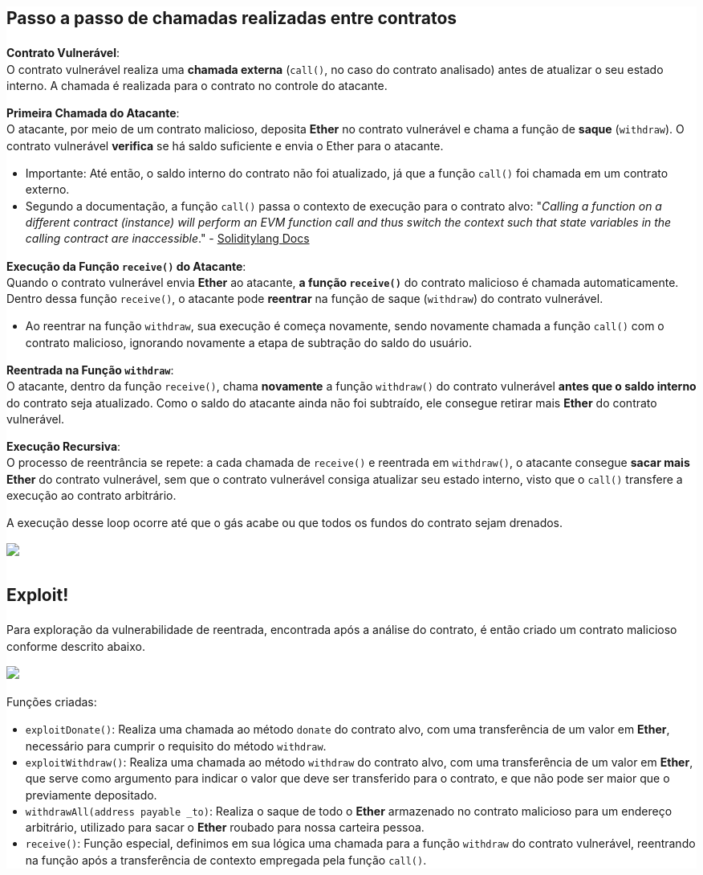 ## Passo a passo de chamadas realizadas entre contratos


**Contrato Vulnerável**:  
O contrato vulnerável realiza uma **chamada externa** (`call()`, no caso do contrato analisado) antes de atualizar o seu estado interno. A chamada é realizada para o contrato no controle do atacante.


**Primeira Chamada do Atacante**:  
O atacante, por meio de um contrato malicioso, deposita **Ether** no contrato vulnerável e chama a função de **saque** (`withdraw`). O contrato vulnerável **verifica** se há saldo suficiente e envia o Ether para o atacante.
- Importante: Até então, o saldo interno do contrato não foi atualizado, já que a função `call()` foi chamada em um contrato externo.
- Segundo a documentação, a função `call()` passa o contexto de execução para o contrato alvo: "*Calling a function on a different contract (instance) will perform an EVM function call and thus switch the context such that state variables in the calling contract are inaccessible*." - [Soliditylang Docs](https://docs.soliditylang.org/en/latest/contracts.html)

**Execução da Função `receive()` do Atacante**:  
Quando o contrato vulnerável envia **Ether** ao atacante, **a função `receive()`** do contrato malicioso é chamada automaticamente.  
Dentro dessa função `receive()`, o atacante pode **reentrar** na função de saque (`withdraw`) do contrato vulnerável.
- Ao reentrar na função `withdraw`, sua execução é começa novamente, sendo novamente chamada a função `call()` com o contrato malicioso, ignorando novamente a etapa de subtração do saldo do usuário.


**Reentrada na Função `withdraw`**:  
O atacante, dentro da função `receive()`, chama **novamente** a função `withdraw()` do contrato vulnerável **antes que o saldo interno** do contrato seja atualizado. Como o saldo do atacante ainda não foi subtraído, ele consegue retirar mais **Ether** do contrato vulnerável.

**Execução Recursiva**:  
O processo de reentrância se repete: a cada chamada de `receive()` e reentrada em `withdraw()`, o atacante consegue **sacar mais Ether** do contrato vulnerável, sem que o contrato vulnerável consiga atualizar seu estado interno, visto que o `call()` transfere a execução ao contrato arbitrário.

A execução desse loop ocorre até que o gás acabe ou que todos os fundos do contrato sejam drenados.


![](../attachment/4a18e8d9e57d38519568e8bfa6aca805.png)


## Exploit!


Para exploração da vulnerabilidade de reentrada, encontrada após a análise do contrato, é então criado um contrato malicioso conforme descrito abaixo.


![](../attachment/0178a13de8653455b972f704064127cc.png)

Funções criadas:
- `exploitDonate()`: Realiza uma chamada ao método `donate` do contrato alvo, com uma transferência de um valor em **Ether**, necessário para cumprir o requisito do método `withdraw`.
- `exploitWithdraw()`: Realiza uma chamada ao método `withdraw` do contrato alvo, com uma transferência de um valor em **Ether**, que serve como argumento para indicar o valor que deve ser transferido para o contrato, e que não pode ser maior que o previamente depositado.
- `withdrawAll(address payable _to)`: Realiza o saque de todo o **Ether** armazenado no contrato malicioso para um endereço arbitrário, utilizado para sacar o **Ether** roubado para nossa carteira pessoa.
- `receive()`: Função especial, definimos em sua lógica uma chamada para a função `withdraw` do contrato vulnerável, reentrando na função após a transferência de contexto empregada pela função `call()`.
